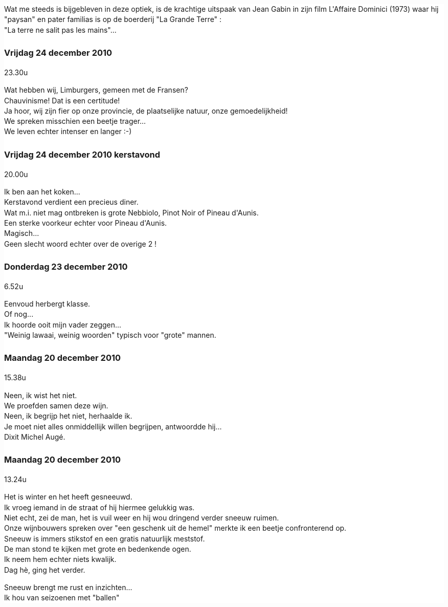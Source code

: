 Wat me steeds is bijgebleven in deze optiek, is de krachtige uitspaak van Jean Gabin in zijn film L'Affaire Dominici (1973) waar hij &quot;paysan&quot; en pater familias is op de boerderij &quot;La Grande Terre&quot; :   
&quot;La terre ne salit pas les mains&quot;...  
   
<h3>Vrijdag 24 december 2010   
</h3>23.30u  
  
Wat hebben wij, Limburgers, gemeen met de Fransen?  
Chauvinisme! Dat is een certitude!  
Ja hoor, wij zijn fier op onze provincie, de plaatselijke natuur, onze gemoedelijkheid!  
We spreken misschien een beetje trager...  
We leven echter intenser en langer :-)  
  
<h3>Vrijdag 24 december 2010 kerstavond  
</h3>20.00u  
  
Ik ben aan het koken...  
Kerstavond verdient een precieus diner.  
Wat m.i. niet mag ontbreken is grote Nebbiolo, Pinot Noir of Pineau d'Aunis.  
Een sterke voorkeur echter voor Pineau d'Aunis.  
Magisch...  
Geen slecht woord echter over de overige 2 !  
  
  
<h3>Donderdag 23 december 2010  
</h3>6.52u  
  
Eenvoud herbergt klasse.  
Of nog...  
Ik hoorde ooit mijn vader zeggen...   
&quot;Weinig lawaai, weinig woorden&quot; typisch voor &quot;grote&quot; mannen.  
  
<h3>Maandag 20 december 2010  
</h3>15.38u  
  
Neen, ik wist het niet.  
We proefden samen deze wijn.  
Neen, ik begrijp het niet, herhaalde ik.  
Je moet niet alles onmiddellijk willen begrijpen, antwoordde hij...  
Dixit Michel Aug&eacute;.  
  
<h3>Maandag 20 december 2010  
</h3>13.24u  
  
Het is winter en het heeft gesneeuwd.  
Ik vroeg iemand in de straat of hij hiermee gelukkig was.  
Niet echt, zei de man, het is vuil weer en hij wou dringend verder sneeuw ruimen.  
Onze wijnbouwers spreken over &quot;een geschenk uit de hemel&quot; merkte ik een beetje confronterend op.  
Sneeuw is immers stikstof en een gratis natuurlijk meststof.  
De man stond te kijken met grote en bedenkende ogen.  
Ik neem hem echter niets kwalijk.  
Dag h&egrave;, ging het verder.  
  
Sneeuw brengt me rust en inzichten...  
Ik hou van seizoenen met &quot;ballen&quot;

